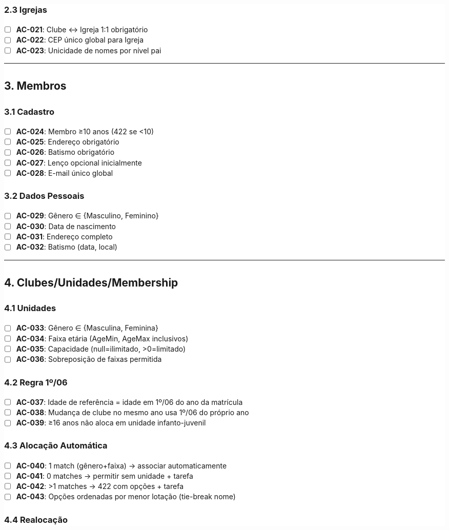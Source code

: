 ### 2.3 Igrejas

- [ ] **AC-021**: Clube ↔ Igreja 1:1 obrigatório
- [ ] **AC-022**: CEP único global para Igreja
- [ ] **AC-023**: Unicidade de nomes por nível pai

---

## 3. Membros

### 3.1 Cadastro

- [ ] **AC-024**: Membro ≥10 anos (422 se <10)
- [ ] **AC-025**: Endereço obrigatório
- [ ] **AC-026**: Batismo obrigatório
- [ ] **AC-027**: Lenço opcional inicialmente
- [ ] **AC-028**: E-mail único global

### 3.2 Dados Pessoais

- [ ] **AC-029**: Gênero ∈ {Masculino, Feminino}
- [ ] **AC-030**: Data de nascimento
- [ ] **AC-031**: Endereço completo
- [ ] **AC-032**: Batismo (data, local)

---

## 4. Clubes/Unidades/Membership

### 4.1 Unidades

- [ ] **AC-033**: Gênero ∈ {Masculina, Feminina}
- [ ] **AC-034**: Faixa etária (AgeMin, AgeMax inclusivos)
- [ ] **AC-035**: Capacidade (null=ilimitado, >0=limitado)
- [ ] **AC-036**: Sobreposição de faixas permitida

### 4.2 Regra 1º/06

- [ ] **AC-037**: Idade de referência = idade em 1º/06 do ano da matrícula
- [ ] **AC-038**: Mudança de clube no mesmo ano usa 1º/06 do próprio ano
- [ ] **AC-039**: ≥16 anos não aloca em unidade infanto-juvenil

### 4.3 Alocação Automática

- [ ] **AC-040**: 1 match (gênero+faixa) → associar automaticamente
- [ ] **AC-041**: 0 matches → permitir sem unidade + tarefa
- [ ] **AC-042**: >1 matches → 422 com opções + tarefa
- [ ] **AC-043**: Opções ordenadas por menor lotação (tie-break nome)

### 4.4 Realocação
